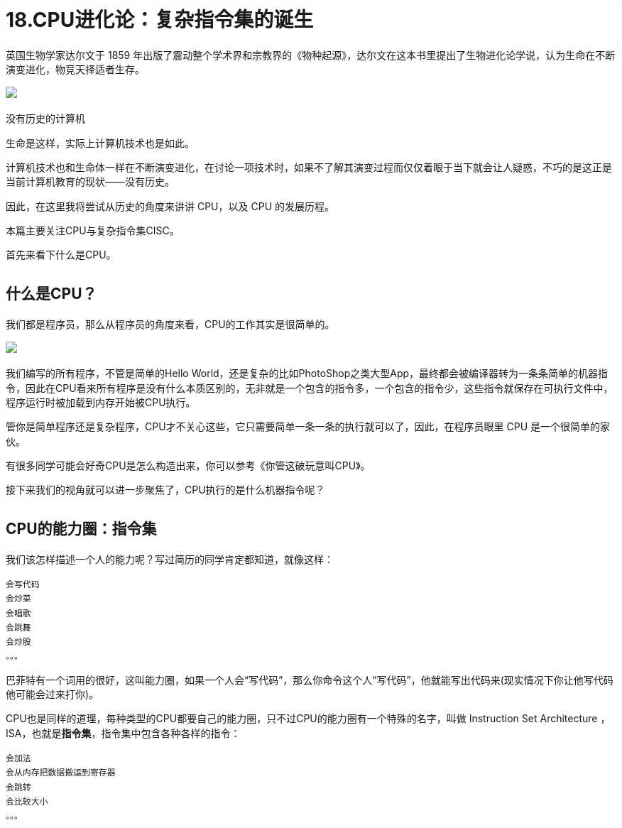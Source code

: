 # 18.CPU进化论：复杂指令集的诞生

英国生物学家达尔文于 1859 年出版了震动整个学术界和宗教界的《物种起源》，达尔文在这本书里提出了生物进化论学说，认为生命在不断演变进化，物竞天择适者生存。

![](.gitbook/assets/18\_1.jpg)

没有历史的计算机&#x20;

生命是这样，实际上计算机技术也是如此。&#x20;

计算机技术也和生命体一样在不断演变进化，在讨论一项技术时，如果不了解其演变过程而仅仅着眼于当下就会让人疑惑，不巧的是这正是当前计算机教育的现状——没有历史。&#x20;

因此，在这里我将尝试从历史的角度来讲讲 CPU，以及 CPU 的发展历程。&#x20;

本篇主要关注CPU与复杂指令集CISC。&#x20;

首先来看下什么是CPU。

## 什么是CPU？

我们都是程序员，那么从程序员的角度来看，CPU的工作其实是很简单的。

![](.gitbook/assets/18\_2.jpg)

我们编写的所有程序，不管是简单的Hello World，还是复杂的比如PhotoShop之类大型App，最终都会被编译器转为一条条简单的机器指令，因此在CPU看来所有程序是没有什么本质区别的，无非就是一个包含的指令多，一个包含的指令少，这些指令就保存在可执行文件中，程序运行时被加载到内存开始被CPU执行。&#x20;

管你是简单程序还是复杂程序，CPU才不关心这些，它只需要简单一条一条的执行就可以了，因此，在程序员眼里 CPU 是一个很简单的家伙。&#x20;

有很多同学可能会好奇CPU是怎么构造出来，你可以参考《你管这破玩意叫CPU》。&#x20;

接下来我们的视角就可以进一步聚焦了，CPU执行的是什么机器指令呢？

## CPU的能力圈：指令集

我们该怎样描述一个人的能力呢？写过简历的同学肯定都知道，就像这样：

```
会写代码
会炒菜
会唱歌
会跳舞
会炒股
。。。
```

巴菲特有一个词用的很好，这叫能力圈，如果一个人会“写代码”，那么你命令这个人“写代码”，他就能写出代码来(现实情况下你让他写代码他可能会过来打你)。&#x20;

CPU也是同样的道理，每种类型的CPU都要自己的能力圈，只不过CPU的能力圈有一个特殊的名字，叫做 Instruction Set Architecture ，ISA，也就是**指令集**，指令集中包含各种各样的指令：

```
会加法
会从内存把数据搬运到寄存器
会跳转
会比较大小
。。。
```
